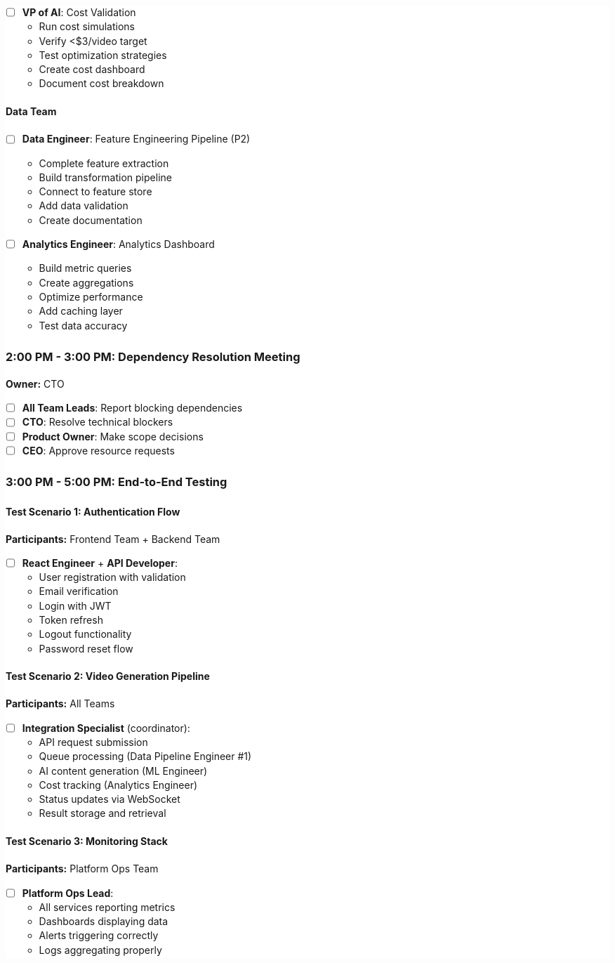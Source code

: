 - [ ] **VP of AI**: Cost Validation
  - Run cost simulations
  - Verify <$3/video target
  - Test optimization strategies
  - Create cost dashboard
  - Document cost breakdown

#### Data Team
- [ ] **Data Engineer**: Feature Engineering Pipeline (P2)
  - Complete feature extraction
  - Build transformation pipeline
  - Connect to feature store
  - Add data validation
  - Create documentation

- [ ] **Analytics Engineer**: Analytics Dashboard
  - Build metric queries
  - Create aggregations
  - Optimize performance
  - Add caching layer
  - Test data accuracy

### 2:00 PM - 3:00 PM: Dependency Resolution Meeting
**Owner:** CTO
- [ ] **All Team Leads**: Report blocking dependencies
- [ ] **CTO**: Resolve technical blockers
- [ ] **Product Owner**: Make scope decisions
- [ ] **CEO**: Approve resource requests

### 3:00 PM - 5:00 PM: End-to-End Testing

#### Test Scenario 1: Authentication Flow
**Participants:** Frontend Team + Backend Team
- [ ] **React Engineer** + **API Developer**: 
  - User registration with validation
  - Email verification
  - Login with JWT
  - Token refresh
  - Logout functionality
  - Password reset flow

#### Test Scenario 2: Video Generation Pipeline
**Participants:** All Teams
- [ ] **Integration Specialist** (coordinator):
  - API request submission
  - Queue processing (Data Pipeline Engineer #1)
  - AI content generation (ML Engineer)
  - Cost tracking (Analytics Engineer)
  - Status updates via WebSocket
  - Result storage and retrieval

#### Test Scenario 3: Monitoring Stack
**Participants:** Platform Ops Team
- [ ] **Platform Ops Lead**:
  - All services reporting metrics
  - Dashboards displaying data
  - Alerts triggering correctly
  - Logs aggregating properly
